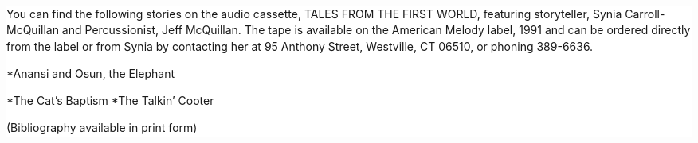   You can find the following stories on the audio cassette, TALES FROM THE FIRST WORLD, featuring storyteller, Synia Carroll-McQuillan and Percussionist, Jeff McQuillan. The tape is available on the American Melody label, 1991 and can be ordered directly from the label or from Synia by contacting her at 95 Anthony Street, Westville, CT 06510, or phoning 389-6636.
 </p>
 <p>
  *Anansi and Osun, the Elephant
 </p>
 <p>
  *The Cat’s Baptism *The Talkin’ Cooter
 </p>
 <p>
  (Bibliography available in print form)
 </p>

</body>